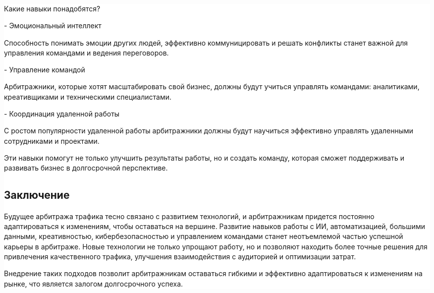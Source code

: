 

Какие навыки понадобятся?

\- Эмоциональный интеллект

Способность понимать эмоции других людей, эффективно коммуницировать и решать конфликты станет важной для управления командами и ведения переговоров.

\- Управление командой

Арбитражники, которые хотят масштабировать свой бизнес, должны будут учиться управлять командами: аналитиками, креативщиками и техническими специалистами.

\- Координация удаленной работы

С ростом популярности удаленной работы арбитражники должны будут научиться эффективно управлять удаленными сотрудниками и проектами.



Эти навыки помогут не только улучшить результаты работы, но и создать команду, которая сможет поддерживать и развивать бизнес в долгосрочной перспективе.



## Заключение

Будущее арбитража трафика тесно связано с развитием технологий, и арбитражникам придется постоянно адаптироваться к изменениям, чтобы оставаться на вершине. Развитие навыков работы с ИИ, автоматизацией, большими данными, креативностью, кибербезопасностью и управлением командами станет неотъемлемой частью успешной карьеры в арбитраже. Новые технологии не только упрощают работу, но и позволяют находить более точные решения для привлечения качественного трафика, улучшения взаимодействия с аудиторией и оптимизации затрат.

Внедрение таких подходов позволит арбитражникам оставаться гибкими и эффективно адаптироваться к изменениям на рынке, что является залогом долгосрочного успеха.